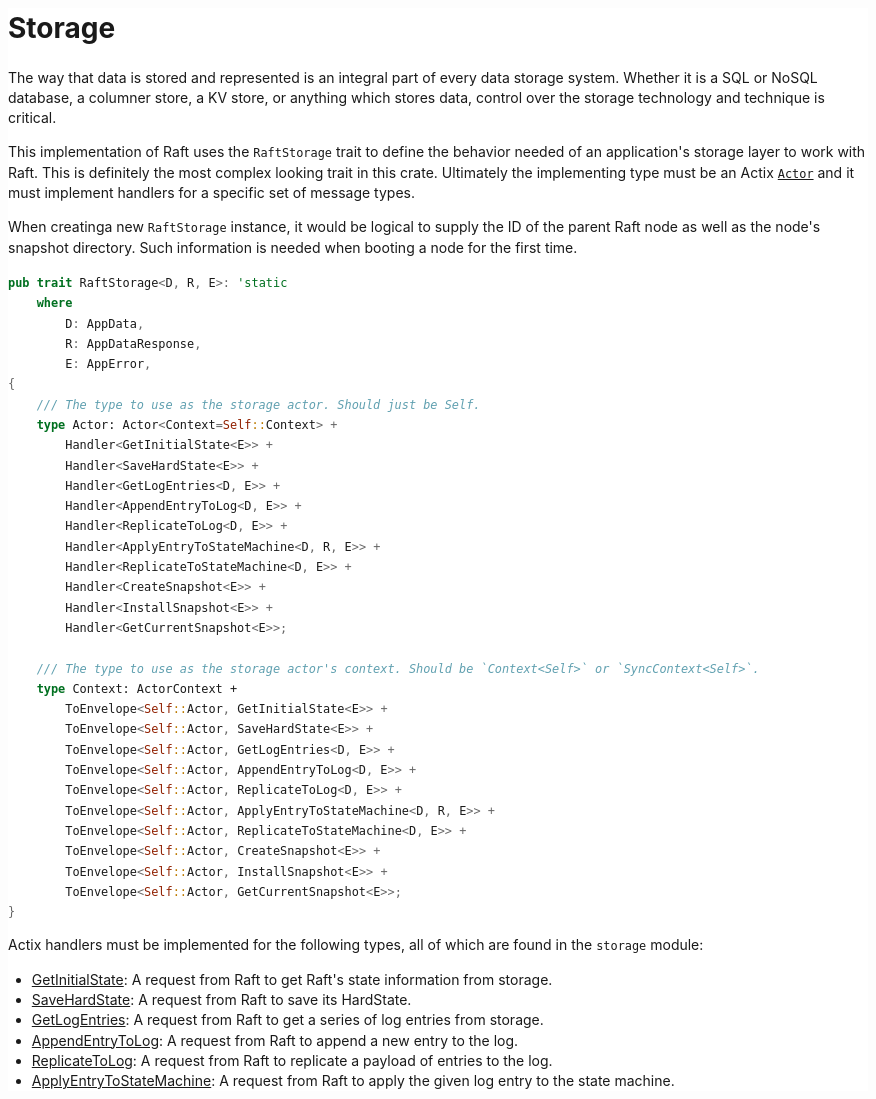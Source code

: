 Storage
=======
The way that data is stored and represented is an integral part of every data storage system. Whether it is a SQL or NoSQL database, a columner store, a KV store, or anything which stores data, control over the storage technology and technique is critical.

This implementation of Raft uses the `RaftStorage` trait to define the behavior needed of an application's storage layer to work with Raft. This is definitely the most complex looking trait in this crate. Ultimately the implementing type must be an Actix [`Actor`](https://docs.rs/actix/latest/actix) and it must implement handlers for a specific set of message types.

When creatinga new `RaftStorage` instance, it would be logical to supply the ID of the parent Raft node as well as the node's snapshot directory. Such information is needed when booting a node for the first time.

```rust
pub trait RaftStorage<D, R, E>: 'static
    where
        D: AppData,
        R: AppDataResponse,
        E: AppError,
{
    /// The type to use as the storage actor. Should just be Self.
    type Actor: Actor<Context=Self::Context> +
        Handler<GetInitialState<E>> +
        Handler<SaveHardState<E>> +
        Handler<GetLogEntries<D, E>> +
        Handler<AppendEntryToLog<D, E>> +
        Handler<ReplicateToLog<D, E>> +
        Handler<ApplyEntryToStateMachine<D, R, E>> +
        Handler<ReplicateToStateMachine<D, E>> +
        Handler<CreateSnapshot<E>> +
        Handler<InstallSnapshot<E>> +
        Handler<GetCurrentSnapshot<E>>;

    /// The type to use as the storage actor's context. Should be `Context<Self>` or `SyncContext<Self>`.
    type Context: ActorContext +
        ToEnvelope<Self::Actor, GetInitialState<E>> +
        ToEnvelope<Self::Actor, SaveHardState<E>> +
        ToEnvelope<Self::Actor, GetLogEntries<D, E>> +
        ToEnvelope<Self::Actor, AppendEntryToLog<D, E>> +
        ToEnvelope<Self::Actor, ReplicateToLog<D, E>> +
        ToEnvelope<Self::Actor, ApplyEntryToStateMachine<D, R, E>> +
        ToEnvelope<Self::Actor, ReplicateToStateMachine<D, E>> +
        ToEnvelope<Self::Actor, CreateSnapshot<E>> +
        ToEnvelope<Self::Actor, InstallSnapshot<E>> +
        ToEnvelope<Self::Actor, GetCurrentSnapshot<E>>;
}
```

Actix handlers must be implemented for the following types, all of which are found in the `storage` module:
- [GetInitialState](https://docs.rs/actix-raft/latest/actix-raft/storage/struct.GetInitialState.html): A request from Raft to get Raft's state information from storage.
- [SaveHardState](https://docs.rs/actix-raft/latest/actix-raft/storage/struct.SaveHardState.html): A request from Raft to save its HardState.
- [GetLogEntries](https://docs.rs/actix-raft/latest/actix-raft/storage/struct.GetLogEntries.html): A request from Raft to get a series of log entries from storage.
- [AppendEntryToLog](https://docs.rs/actix-raft/latest/actix-raft/storage/struct.AppendEntryToLog.html): A request from Raft to append a new entry to the log.
- [ReplicateToLog](https://docs.rs/actix-raft/latest/actix-raft/storage/struct.ReplicateToLog.html): A request from Raft to replicate a payload of entries to the log.
- [ApplyEntryToStateMachine](https://docs.rs/actix-raft/latest/actix-raft/storage/struct.ApplyEntryToStateMachine.html): A request from Raft to apply the given log entry to the state machine.